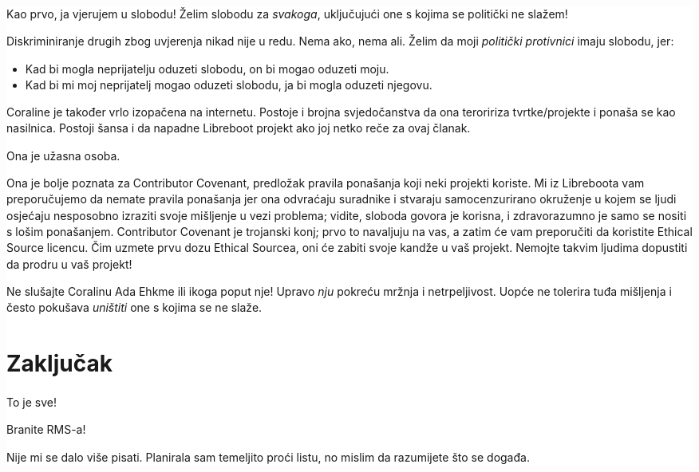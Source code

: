 Kao prvo, ja vjerujem u slobodu! Želim slobodu za *svakoga*, uključujući one
s kojima se politički ne slažem!

Diskriminiranje drugih zbog uvjerenja nikad nije u redu. Nema ako, nema ali.
Želim da moji *politički protivnici* imaju slobodu, jer:

* Kad bi mogla neprijatelju oduzeti slobodu, on bi mogao oduzeti moju.
* Kad bi mi moj neprijatelj mogao oduzeti slobodu, ja bi mogla oduzeti njegovu.

Coraline je također vrlo izopačena na internetu. Postoje i brojna svjedočanstva
da ona teroririza tvrtke/projekte i ponaša se kao nasilnica. Postoji šansa
i da napadne Libreboot projekt ako joj netko reče za ovaj članak.

Ona je užasna osoba.

Ona je bolje poznata za Contributor Covenant, predložak pravila ponašanja koji
neki projekti koriste. Mi iz Libreboota vam preporučujemo da nemate pravila
ponašanja jer ona odvraćaju suradnike i stvaraju samocenzurirano okruženje
u kojem se ljudi osjećaju nesposobno izraziti svoje mišljenje u vezi problema;
vidite, sloboda govora je korisna, i zdravorazumno je samo se nositi s lošim
ponašanjem. Contributor Covenant je trojanski konj; prvo to navaljuju na vas,
a zatim će vam preporučiti da koristite Ethical Source licencu. Čim uzmete
prvu dozu Ethical Sourcea, oni će zabiti svoje kandže u vaš projekt. Nemojte
takvim ljudima dopustiti da prodru u vaš projekt!

Ne slušajte Coralinu Ada Ehkme ili ikoga poput nje! Upravo *nju* pokreću
mržnja i netrpeljivost. Uopće ne tolerira tuđa mišljenja i često pokušava
*uništiti* one s kojima se ne slaže.

Zaključak
=========

To je sve!

Branite RMS-a!

Nije mi se dalo više pisati. Planirala sam temeljito proći listu, no mislim
da razumijete što se događa.
